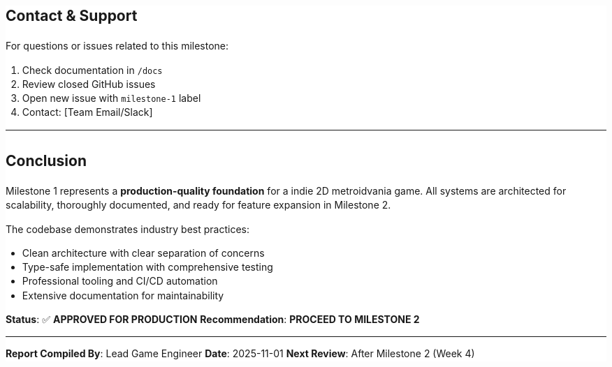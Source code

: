 ## Contact & Support

For questions or issues related to this milestone:

1. Check documentation in `/docs`
2. Review closed GitHub issues
3. Open new issue with `milestone-1` label
4. Contact: [Team Email/Slack]

---

## Conclusion

Milestone 1 represents a **production-quality foundation** for a indie 2D metroidvania game. All systems are architected for scalability, thoroughly documented, and ready for feature expansion in Milestone 2.

The codebase demonstrates industry best practices:
- Clean architecture with clear separation of concerns
- Type-safe implementation with comprehensive testing
- Professional tooling and CI/CD automation
- Extensive documentation for maintainability

**Status**: ✅ **APPROVED FOR PRODUCTION**
**Recommendation**: **PROCEED TO MILESTONE 2**

---

**Report Compiled By**: Lead Game Engineer
**Date**: 2025-11-01
**Next Review**: After Milestone 2 (Week 4)
